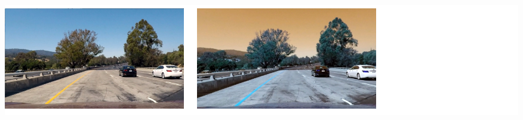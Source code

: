<img src="test_images/test1.jpg" height="180" width="300" alt="Combined Image" />
&emsp;
<img src="pipeline_imgs/[1]undistorted.jpg" height="180" width="300" alt="Combined Image" />
